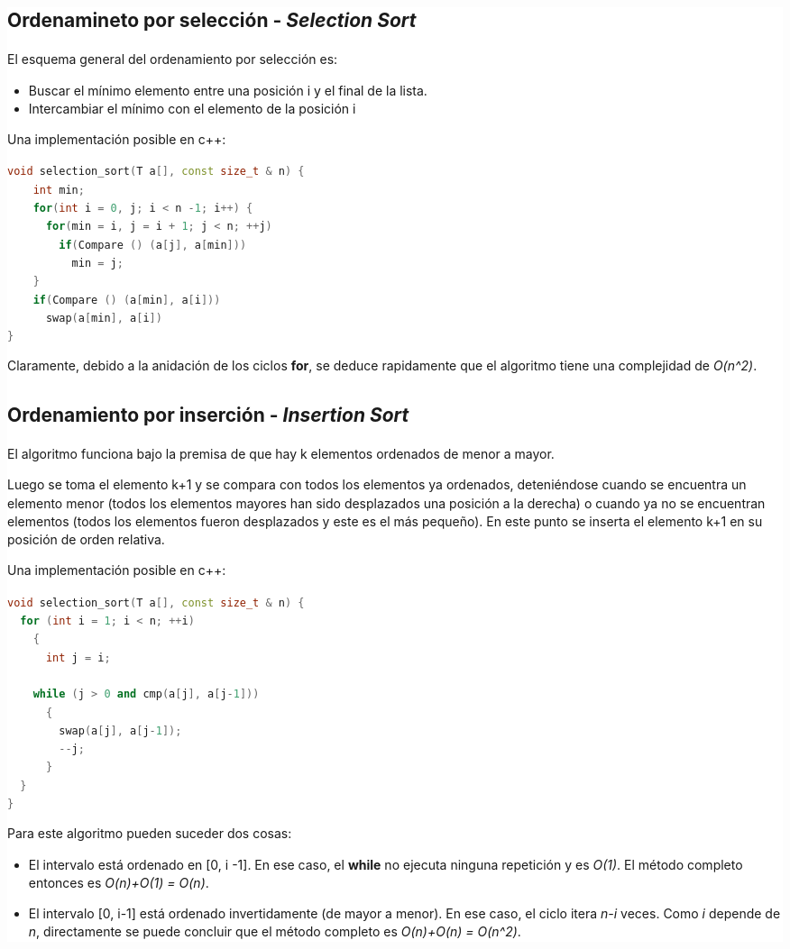 ## Ordenamineto por selección - _Selection Sort_

El esquema general del ordenamiento por selección es:

  + Buscar el mínimo elemento entre una posición i y el final de la lista.
  + Intercambiar el mínimo con el elemento de la posición i

Una implementación posible en c++:
``` c++
void selection_sort(T a[], const size_t & n) {
    int min;
    for(int i = 0, j; i < n -1; i++) {
      for(min = i, j = i + 1; j < n; ++j)
        if(Compare () (a[j], a[min]))
          min = j;
    }
    if(Compare () (a[min], a[i]))
      swap(a[min], a[i])
}
```

Claramente, debido a la anidación de los ciclos **for**, se deduce 
rapidamente que el algoritmo tiene una complejidad de _O(n^2)_.

## Ordenamiento por inserción - _Insertion Sort_
El algoritmo funciona bajo la premisa de que hay k elementos ordenados de menor a mayor.

 Luego se toma el elemento k+1 y se compara con todos los elementos ya ordenados, deteniéndose cuando se encuentra un elemento menor (todos los elementos mayores han sido desplazados una posición a la derecha) o cuando ya no se encuentran elementos (todos los elementos fueron desplazados y este es el más pequeño). En este punto se inserta el elemento k+1 en su posición de orden relativa.

Una implementación posible en c++:
``` c++
void selection_sort(T a[], const size_t & n) {
  for (int i = 1; i < n; ++i)
    { 
      int j = i;

    while (j > 0 and cmp(a[j], a[j-1]))
	  {
	    swap(a[j], a[j-1]);
	    --j;
	  }
  }
}
```

Para este algoritmo pueden suceder dos cosas: 
  
  + El intervalo está ordenado en [0, i -1]. En ese caso, el **while** no ejecuta ninguna repetición y es _O(1)_. El método completo entonces es _O(n)+O(1) = O(n)_.
  
  + El intervalo [0, i-1] está ordenado invertidamente (de mayor a menor). En ese caso, el ciclo itera _n-i_ veces. Como _i_ depende de _n_, directamente se puede concluir que el método completo es _O(n)+O(n) = O(n^2)_.
